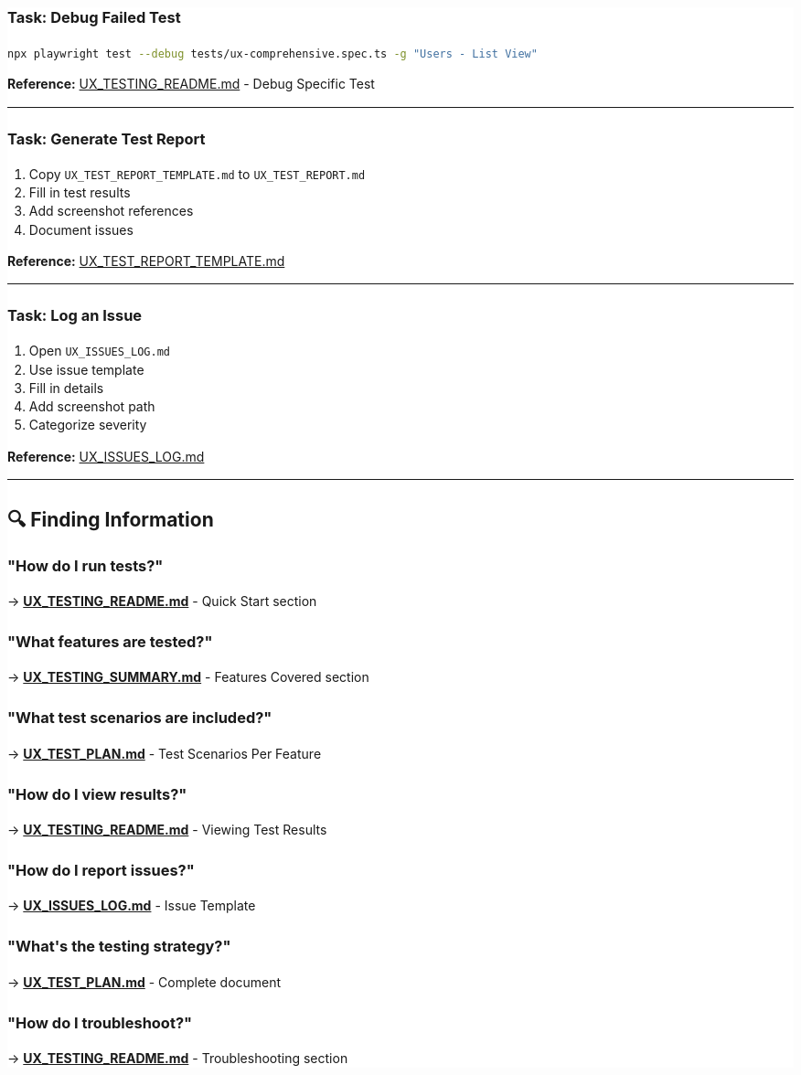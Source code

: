
### Task: Debug Failed Test
```bash
npx playwright test --debug tests/ux-comprehensive.spec.ts -g "Users - List View"
```
**Reference:** [UX_TESTING_README.md](UX_TESTING_README.md) - Debug Specific Test

---

### Task: Generate Test Report
1. Copy `UX_TEST_REPORT_TEMPLATE.md` to `UX_TEST_REPORT.md`
2. Fill in test results
3. Add screenshot references
4. Document issues

**Reference:** [UX_TEST_REPORT_TEMPLATE.md](UX_TEST_REPORT_TEMPLATE.md)

---

### Task: Log an Issue
1. Open `UX_ISSUES_LOG.md`
2. Use issue template
3. Fill in details
4. Add screenshot path
5. Categorize severity

**Reference:** [UX_ISSUES_LOG.md](UX_ISSUES_LOG.md)

---

## 🔍 Finding Information

### "How do I run tests?"
→ **[UX_TESTING_README.md](UX_TESTING_README.md)** - Quick Start section

### "What features are tested?"
→ **[UX_TESTING_SUMMARY.md](UX_TESTING_SUMMARY.md)** - Features Covered section

### "What test scenarios are included?"
→ **[UX_TEST_PLAN.md](UX_TEST_PLAN.md)** - Test Scenarios Per Feature

### "How do I view results?"
→ **[UX_TESTING_README.md](UX_TESTING_README.md)** - Viewing Test Results

### "How do I report issues?"
→ **[UX_ISSUES_LOG.md](UX_ISSUES_LOG.md)** - Issue Template

### "What's the testing strategy?"
→ **[UX_TEST_PLAN.md](UX_TEST_PLAN.md)** - Complete document

### "How do I troubleshoot?"
→ **[UX_TESTING_README.md](UX_TESTING_README.md)** - Troubleshooting section
